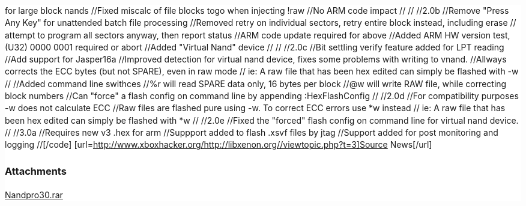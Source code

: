 for large block nands //Fixed miscalc of file blocks togo when injecting !raw //No ARM code impact // // //2.0b //Remove "Press Any Key" for unattended batch file processing //Removed retry on individual sectors, retry entire block instead, including erase // attempt to program all sectors anyway, then report status //ARM code update required for above //Added ARM HW version test, (U32) 0000 0001 required or abort //Added "Virtual Nand" device // // //2.0c //Bit settling verify feature added for LPT reading //Add support for Jasper16a //Improved detection for virtual nand device, fixes some problems with writing to vnand. //Allways corrects the ECC bytes (but not SPARE), even in raw mode // ie: A raw file that has been hex edited can simply be flashed with -w // //Added command line swithces //%r will read SPARE data only, 16 bytes per block //@w will write RAW file, while correcting block numbers //Can "force" a flash config on command line by appending :HexFlashConfig // //2.0d //For compatibility purposes -w does not calculate ECC //Raw files are flashed pure using -w. To correct ECC errors use *w instead // ie: A raw file that has been hex edited can simply be flashed with *w // //2.0e //Fixed the "forced" flash config on command line for virtual nand device. // //3.0a //Requires new v3 .hex for arm //Suppport added to flash .xsvf files by jtag //Support added for post monitoring and logging //[/code] [url=http://www.xboxhacker.org/http://libxenon.org//viewtopic.php?t=3]Source News[/url]

### Attachments

[Nandpro30.rar](Nandpro30.rar)